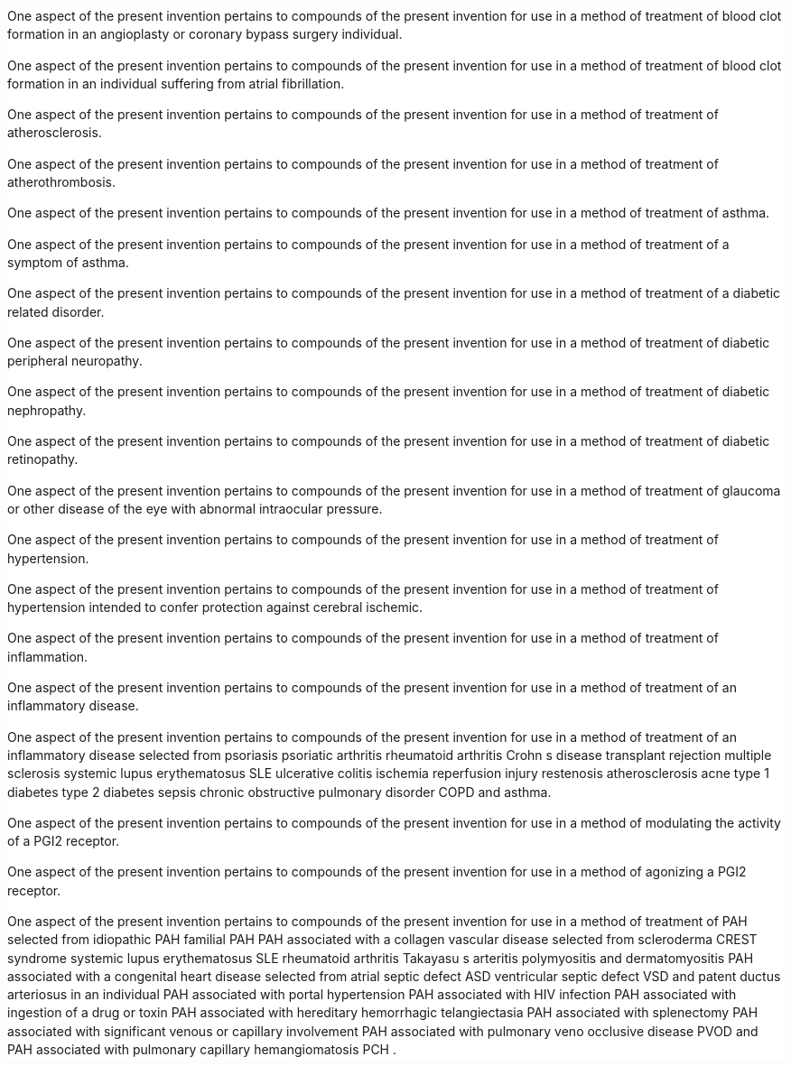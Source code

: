 One aspect of the present invention pertains to compounds of the present invention for use in a method of treatment of blood clot formation in an angioplasty or coronary bypass surgery individual.

One aspect of the present invention pertains to compounds of the present invention for use in a method of treatment of blood clot formation in an individual suffering from atrial fibrillation.

One aspect of the present invention pertains to compounds of the present invention for use in a method of treatment of atherosclerosis.

One aspect of the present invention pertains to compounds of the present invention for use in a method of treatment of atherothrombosis.

One aspect of the present invention pertains to compounds of the present invention for use in a method of treatment of asthma.

One aspect of the present invention pertains to compounds of the present invention for use in a method of treatment of a symptom of asthma.

One aspect of the present invention pertains to compounds of the present invention for use in a method of treatment of a diabetic related disorder.

One aspect of the present invention pertains to compounds of the present invention for use in a method of treatment of diabetic peripheral neuropathy.

One aspect of the present invention pertains to compounds of the present invention for use in a method of treatment of diabetic nephropathy.

One aspect of the present invention pertains to compounds of the present invention for use in a method of treatment of diabetic retinopathy.

One aspect of the present invention pertains to compounds of the present invention for use in a method of treatment of glaucoma or other disease of the eye with abnormal intraocular pressure.

One aspect of the present invention pertains to compounds of the present invention for use in a method of treatment of hypertension.

One aspect of the present invention pertains to compounds of the present invention for use in a method of treatment of hypertension intended to confer protection against cerebral ischemic.

One aspect of the present invention pertains to compounds of the present invention for use in a method of treatment of inflammation.

One aspect of the present invention pertains to compounds of the present invention for use in a method of treatment of an inflammatory disease.

One aspect of the present invention pertains to compounds of the present invention for use in a method of treatment of an inflammatory disease selected from psoriasis psoriatic arthritis rheumatoid arthritis Crohn s disease transplant rejection multiple sclerosis systemic lupus erythematosus SLE ulcerative colitis ischemia reperfusion injury restenosis atherosclerosis acne type 1 diabetes type 2 diabetes sepsis chronic obstructive pulmonary disorder COPD and asthma.

One aspect of the present invention pertains to compounds of the present invention for use in a method of modulating the activity of a PGI2 receptor.

One aspect of the present invention pertains to compounds of the present invention for use in a method of agonizing a PGI2 receptor.

One aspect of the present invention pertains to compounds of the present invention for use in a method of treatment of PAH selected from idiopathic PAH familial PAH PAH associated with a collagen vascular disease selected from scleroderma CREST syndrome systemic lupus erythematosus SLE rheumatoid arthritis Takayasu s arteritis polymyositis and dermatomyositis PAH associated with a congenital heart disease selected from atrial septic defect ASD ventricular septic defect VSD and patent ductus arteriosus in an individual PAH associated with portal hypertension PAH associated with HIV infection PAH associated with ingestion of a drug or toxin PAH associated with hereditary hemorrhagic telangiectasia PAH associated with splenectomy PAH associated with significant venous or capillary involvement PAH associated with pulmonary veno occlusive disease PVOD and PAH associated with pulmonary capillary hemangiomatosis PCH .
